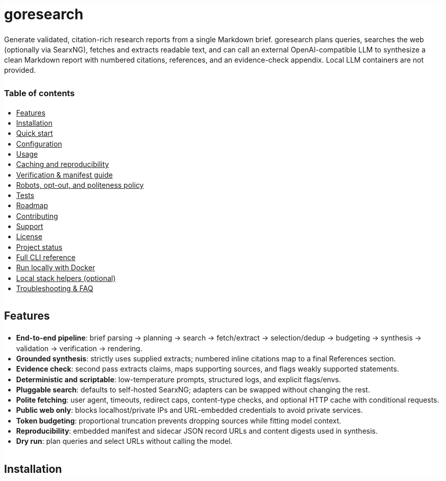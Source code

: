 # goresearch

Generate validated, citation-rich research reports from a single Markdown brief. goresearch plans queries, searches the web (optionally via SearxNG), fetches and extracts readable text, and can call an external OpenAI-compatible LLM to synthesize a clean Markdown report with numbered citations, references, and an evidence-check appendix. Local LLM containers are not provided.

### Table of contents
- [Features](#features)
- [Installation](#installation)
- [Quick start](#quick-start)
- [Configuration](#configuration)
- [Usage](#usage)
- [Caching and reproducibility](#caching-and-reproducibility)
- [Verification & manifest guide](#verification--manifest-guide)
- [Robots, opt-out, and politeness policy](#robots-opt-out-and-politeness-policy)
- [Tests](#tests)
- [Roadmap](#roadmap)
- [Contributing](#contributing)
- [Support](#support)
- [License](#license)
- [Project status](#project-status)
 - [Full CLI reference](#full-cli-reference)
 - [Run locally with Docker](#run-locally-with-docker)
 - [Local stack helpers (optional)](#local-stack-helpers-optional)
 - [Troubleshooting & FAQ](#troubleshooting--faq)

## Features
- **End-to-end pipeline**: brief parsing → planning → search → fetch/extract → selection/dedup → budgeting → synthesis → validation → verification → rendering.
- **Grounded synthesis**: strictly uses supplied extracts; numbered inline citations map to a final References section.
- **Evidence check**: second pass extracts claims, maps supporting sources, and flags weakly supported statements.
- **Deterministic and scriptable**: low-temperature prompts, structured logs, and explicit flags/envs.
- **Pluggable search**: defaults to self-hosted SearxNG; adapters can be swapped without changing the rest.
- **Polite fetching**: user agent, timeouts, redirect caps, content-type checks, and optional HTTP cache with conditional requests.
- **Public web only**: blocks localhost/private IPs and URL-embedded credentials to avoid private services.
- **Token budgeting**: proportional truncation prevents dropping sources while fitting model context.
- **Reproducibility**: embedded manifest and sidecar JSON record URLs and content digests used in synthesis.
- **Dry run**: plan queries and select URLs without calling the model.

## Installation
